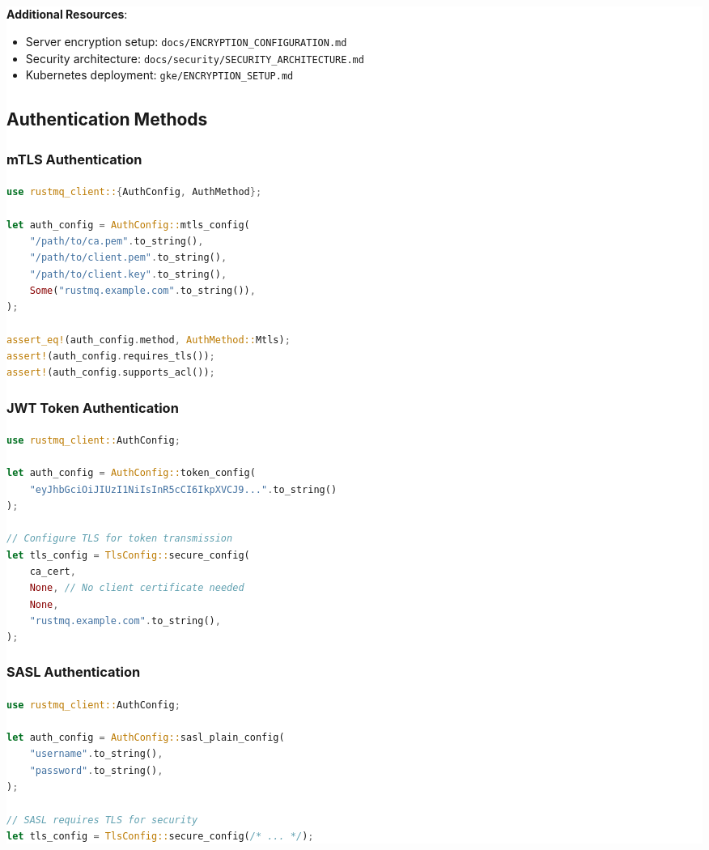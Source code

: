 **Additional Resources**:
- Server encryption setup: `docs/ENCRYPTION_CONFIGURATION.md`
- Security architecture: `docs/security/SECURITY_ARCHITECTURE.md`
- Kubernetes deployment: `gke/ENCRYPTION_SETUP.md`

## Authentication Methods

### mTLS Authentication

```rust
use rustmq_client::{AuthConfig, AuthMethod};

let auth_config = AuthConfig::mtls_config(
    "/path/to/ca.pem".to_string(),
    "/path/to/client.pem".to_string(),
    "/path/to/client.key".to_string(),
    Some("rustmq.example.com".to_string()),
);

assert_eq!(auth_config.method, AuthMethod::Mtls);
assert!(auth_config.requires_tls());
assert!(auth_config.supports_acl());
```

### JWT Token Authentication

```rust
use rustmq_client::AuthConfig;

let auth_config = AuthConfig::token_config(
    "eyJhbGciOiJIUzI1NiIsInR5cCI6IkpXVCJ9...".to_string()
);

// Configure TLS for token transmission
let tls_config = TlsConfig::secure_config(
    ca_cert,
    None, // No client certificate needed
    None,
    "rustmq.example.com".to_string(),
);
```

### SASL Authentication

```rust
use rustmq_client::AuthConfig;

let auth_config = AuthConfig::sasl_plain_config(
    "username".to_string(),
    "password".to_string(),
);

// SASL requires TLS for security
let tls_config = TlsConfig::secure_config(/* ... */);
```
